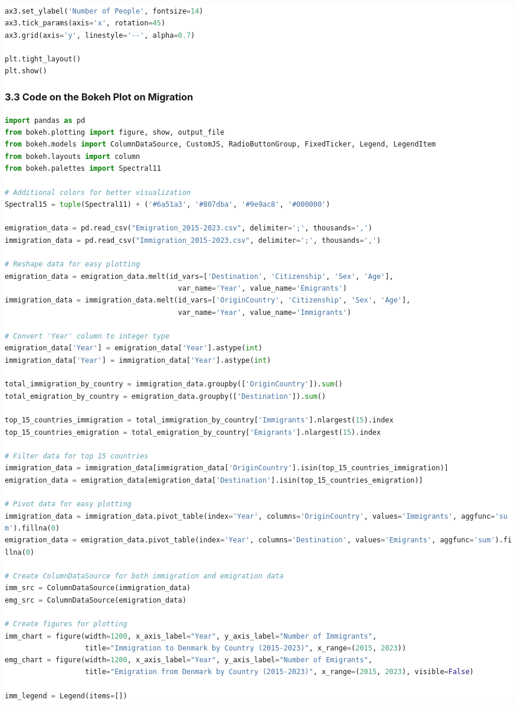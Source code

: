 ```python
ax3.set_ylabel('Number of People', fontsize=14)
ax3.tick_params(axis='x', rotation=45)
ax3.grid(axis='y', linestyle='--', alpha=0.7)

plt.tight_layout()
plt.show()
```

### 3.3 Code on the Bokeh Plot on Migration


```python
import pandas as pd
from bokeh.plotting import figure, show, output_file
from bokeh.models import ColumnDataSource, CustomJS, RadioButtonGroup, FixedTicker, Legend, LegendItem
from bokeh.layouts import column
from bokeh.palettes import Spectral11

# Additional colors for better visualization
Spectral15 = tuple(Spectral11) + ('#6a51a3', '#807dba', '#9e9ac8', '#000000')

emigration_data = pd.read_csv("Emigration_2015-2023.csv", delimiter=';', thousands=',')
immigration_data = pd.read_csv("Immigration_2015-2023.csv", delimiter=';', thousands=',')

# Reshape data for easy plotting
emigration_data = emigration_data.melt(id_vars=['Destination', 'Citizenship', 'Sex', 'Age'], 
                                         var_name='Year', value_name='Emigrants')
immigration_data = immigration_data.melt(id_vars=['OriginCountry', 'Citizenship', 'Sex', 'Age'], 
                                         var_name='Year', value_name='Immigrants')

# Convert 'Year' column to integer type
emigration_data['Year'] = emigration_data['Year'].astype(int)
immigration_data['Year'] = immigration_data['Year'].astype(int)

total_immigration_by_country = immigration_data.groupby(['OriginCountry']).sum()
total_emigration_by_country = emigration_data.groupby(['Destination']).sum()

top_15_countries_immigration = total_immigration_by_country['Immigrants'].nlargest(15).index
top_15_countries_emigration = total_emigration_by_country['Emigrants'].nlargest(15).index

# Filter data for top 15 countries
immigration_data = immigration_data[immigration_data['OriginCountry'].isin(top_15_countries_immigration)]
emigration_data = emigration_data[emigration_data['Destination'].isin(top_15_countries_emigration)]

# Pivot data for easy plotting
immigration_data = immigration_data.pivot_table(index='Year', columns='OriginCountry', values='Immigrants', aggfunc='sum').fillna(0)
emigration_data = emigration_data.pivot_table(index='Year', columns='Destination', values='Emigrants', aggfunc='sum').fillna(0)

# Create ColumnDataSource for both immigration and emigration data
imm_src = ColumnDataSource(immigration_data)
emg_src = ColumnDataSource(emigration_data)

# Create figures for plotting
imm_chart = figure(width=1200, x_axis_label="Year", y_axis_label="Number of Immigrants",
                   title="Immigration to Denmark by Country (2015-2023)", x_range=(2015, 2023))
emg_chart = figure(width=1200, x_axis_label="Year", y_axis_label="Number of Emigrants",
                   title="Emigration from Denmark by Country (2015-2023)", x_range=(2015, 2023), visible=False)

imm_legend = Legend(items=[])
```